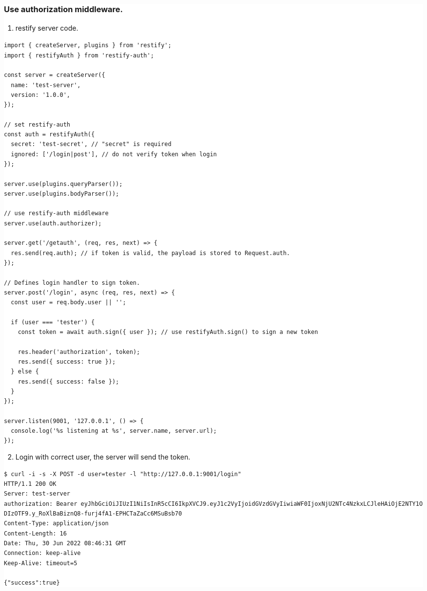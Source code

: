### Use authorization middleware.
1. restify server code.
```
import { createServer, plugins } from 'restify';
import { restifyAuth } from 'restify-auth';

const server = createServer({
  name: 'test-server',
  version: '1.0.0',
});

// set restify-auth
const auth = restifyAuth({
  secret: 'test-secret', // "secret" is required
  ignored: ['/login|post'], // do not verify token when login
});

server.use(plugins.queryParser());
server.use(plugins.bodyParser());

// use restify-auth middleware
server.use(auth.authorizer);

server.get('/getauth', (req, res, next) => {
  res.send(req.auth); // if token is valid, the payload is stored to Request.auth.
});

// Defines login handler to sign token.
server.post('/login', async (req, res, next) => {
  const user = req.body.user || '';

  if (user === 'tester') {
    const token = await auth.sign({ user }); // use restifyAuth.sign() to sign a new token

    res.header('authorization', token);
    res.send({ success: true });
  } else {
    res.send({ success: false });
  }
});

server.listen(9001, '127.0.0.1', () => {
  console.log('%s listening at %s', server.name, server.url);
});
```

2. Login with correct user, the server will send the token.
```
$ curl -i -s -X POST -d user=tester -l "http://127.0.0.1:9001/login"
HTTP/1.1 200 OK    
Server: test-server
authorization: Bearer eyJhbGciOiJIUzI1NiIsInR5cCI6IkpXVCJ9.eyJ1c2VyIjoidGVzdGVyIiwiaWF0IjoxNjU2NTc4NzkxLCJleHAiOjE2NTY1ODIzOTF9.y_RoXlBaBiznQ8-furj4fA1-EPHCTaZaCc6MSuBsb70   
Content-Type: application/json
Content-Length: 16
Date: Thu, 30 Jun 2022 08:46:31 GMT
Connection: keep-alive
Keep-Alive: timeout=5

{"success":true}
```
